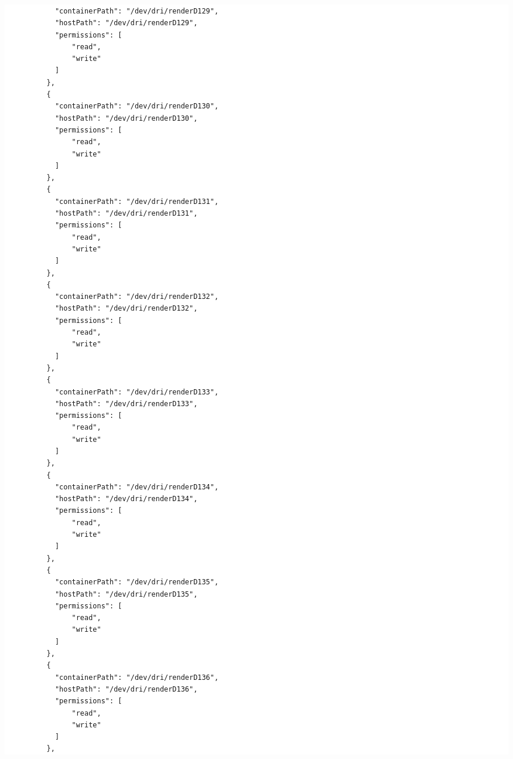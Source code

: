    ```
               "containerPath": "/dev/dri/renderD129",
               "hostPath": "/dev/dri/renderD129",
               "permissions": [
                   "read",
                   "write"
               ]
             },
             {
               "containerPath": "/dev/dri/renderD130",
               "hostPath": "/dev/dri/renderD130",
               "permissions": [
                   "read",
                   "write"
               ]
             },
             {
               "containerPath": "/dev/dri/renderD131",
               "hostPath": "/dev/dri/renderD131",
               "permissions": [
                   "read",
                   "write"
               ]
             },
             {
               "containerPath": "/dev/dri/renderD132",
               "hostPath": "/dev/dri/renderD132",
               "permissions": [
                   "read",
                   "write"
               ]
             },
             {
               "containerPath": "/dev/dri/renderD133",
               "hostPath": "/dev/dri/renderD133",
               "permissions": [
                   "read",
                   "write"
               ]
             },
             {
               "containerPath": "/dev/dri/renderD134",
               "hostPath": "/dev/dri/renderD134",
               "permissions": [
                   "read",
                   "write"
               ]
             },
             {
               "containerPath": "/dev/dri/renderD135",
               "hostPath": "/dev/dri/renderD135",
               "permissions": [
                   "read",
                   "write"
               ]
             },
             {
               "containerPath": "/dev/dri/renderD136",
               "hostPath": "/dev/dri/renderD136",
               "permissions": [
                   "read",
                   "write"
               ]
             },
   ```